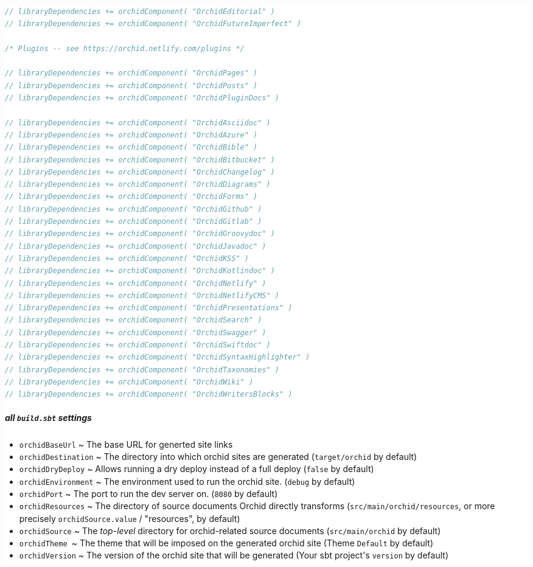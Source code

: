 ```scala
// libraryDependencies += orchidComponent( "OrchidEditorial" )
// libraryDependencies += orchidComponent( "OrchidFutureImperfect" )

/* Plugins -- see https://orchid.netlify.com/plugins */

// libraryDependencies += orchidComponent( "OrchidPages" )
// libraryDependencies += orchidComponent( "OrchidPosts" )
// libraryDependencies += orchidComponent( "OrchidPluginDocs" )

// libraryDependencies += orchidComponent( "OrchidAsciidoc" )
// libraryDependencies += orchidComponent( "OrchidAzure" )
// libraryDependencies += orchidComponent( "OrchidBible" )
// libraryDependencies += orchidComponent( "OrchidBitbucket" )
// libraryDependencies += orchidComponent( "OrchidChangelog" )
// libraryDependencies += orchidComponent( "OrchidDiagrams" )
// libraryDependencies += orchidComponent( "OrchidForms" )
// libraryDependencies += orchidComponent( "OrchidGithub" )
// libraryDependencies += orchidComponent( "OrchidGitlab" )
// libraryDependencies += orchidComponent( "OrchidGroovydoc" )
// libraryDependencies += orchidComponent( "OrchidJavadoc" )
// libraryDependencies += orchidComponent( "OrchidKSS" )
// libraryDependencies += orchidComponent( "OrchidKotlindoc" )
// libraryDependencies += orchidComponent( "OrchidNetlify" )
// libraryDependencies += orchidComponent( "OrchidNetlifyCMS" )
// libraryDependencies += orchidComponent( "OrchidPresentations" )
// libraryDependencies += orchidComponent( "OrchidSearch" )
// libraryDependencies += orchidComponent( "OrchidSwagger" )
// libraryDependencies += orchidComponent( "OrchidSwiftdoc" )
// libraryDependencies += orchidComponent( "OrchidSyntaxHighlighter" )
// libraryDependencies += orchidComponent( "OrchidTaxonomies" )
// libraryDependencies += orchidComponent( "OrchidWiki" )
// libraryDependencies += orchidComponent( "OrchidWritersBlocks" )

```

##### all `build.sbt` settings

* `orchidBaseUrl` ~ The base URL for generted site links
* `orchidDestination` ~ The directory into which orchid sites are generated (`target/orchid` by default)
* `orchidDryDeploy` ~ Allows running a dry deploy instead of a full deploy (`false` by default)
* `orchidEnvironment` ~ The environment used to run the orchid site. (`debug` by default)
* `orchidPort` ~ The port to run the dev server on. (`8080` by default)
* `orchidResources` ~ The directory of source documents Orchid directly transforms (`src/main/orchid/resources`, or more precisely `orchidSource.value` / "resources", by default)
* `orchidSource` ~ The _top-level_ directory for orchid-related source documents (`src/main/orchid` by default)
* `orchidTheme `~ The theme that will be imposed on the generated orchid site (Theme `Default` by default)
* `orchidVersion` ~ The version of the orchid site that will be generated (Your sbt project's `version` by default)

